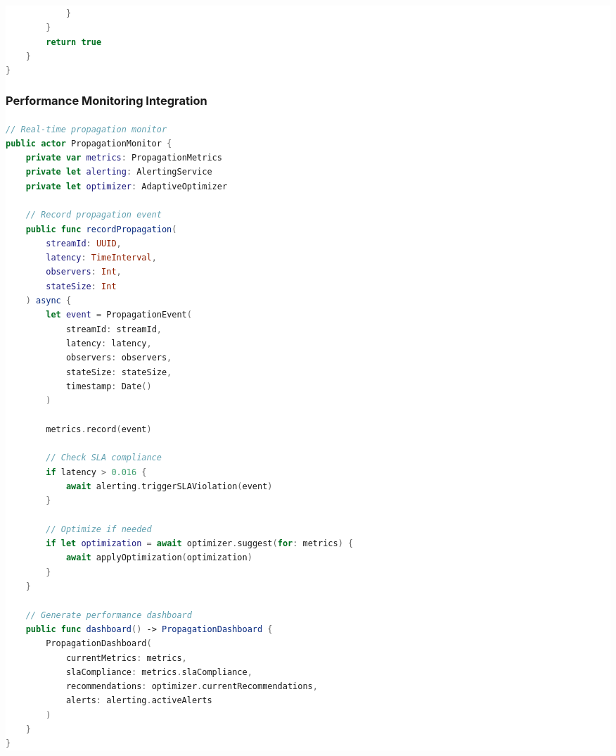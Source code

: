 ```swift
            }
        }
        return true
    }
}
```

### Performance Monitoring Integration

```swift
// Real-time propagation monitor
public actor PropagationMonitor {
    private var metrics: PropagationMetrics
    private let alerting: AlertingService
    private let optimizer: AdaptiveOptimizer
    
    // Record propagation event
    public func recordPropagation(
        streamId: UUID,
        latency: TimeInterval,
        observers: Int,
        stateSize: Int
    ) async {
        let event = PropagationEvent(
            streamId: streamId,
            latency: latency,
            observers: observers,
            stateSize: stateSize,
            timestamp: Date()
        )
        
        metrics.record(event)
        
        // Check SLA compliance
        if latency > 0.016 {
            await alerting.triggerSLAViolation(event)
        }
        
        // Optimize if needed
        if let optimization = await optimizer.suggest(for: metrics) {
            await applyOptimization(optimization)
        }
    }
    
    // Generate performance dashboard
    public func dashboard() -> PropagationDashboard {
        PropagationDashboard(
            currentMetrics: metrics,
            slaCompliance: metrics.slaCompliance,
            recommendations: optimizer.currentRecommendations,
            alerts: alerting.activeAlerts
        )
    }
}
```
